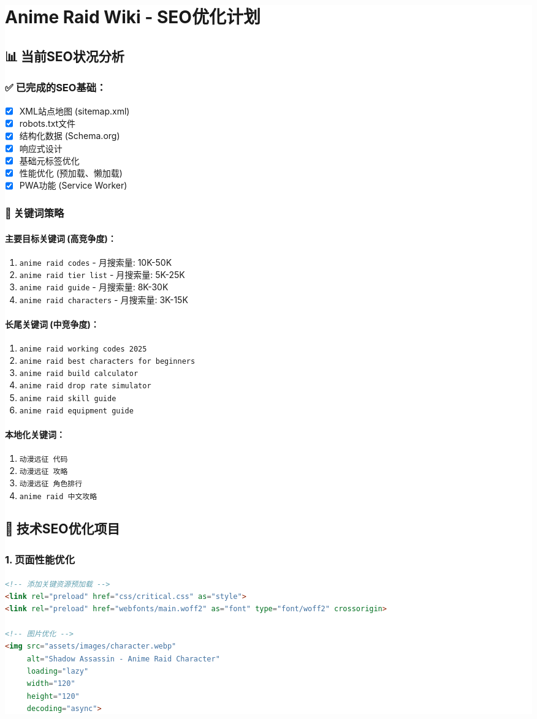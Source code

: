 # Anime Raid Wiki - SEO优化计划

## 📊 当前SEO状况分析

### ✅ 已完成的SEO基础：
- [x] XML站点地图 (sitemap.xml)
- [x] robots.txt文件
- [x] 结构化数据 (Schema.org)
- [x] 响应式设计
- [x] 基础元标签优化
- [x] 性能优化 (预加载、懒加载)
- [x] PWA功能 (Service Worker)

### 🎯 关键词策略

#### 主要目标关键词 (高竞争度)：
1. `anime raid codes` - 月搜索量: 10K-50K
2. `anime raid tier list` - 月搜索量: 5K-25K
3. `anime raid guide` - 月搜索量: 8K-30K
4. `anime raid characters` - 月搜索量: 3K-15K

#### 长尾关键词 (中竞争度)：
1. `anime raid working codes 2025`
2. `anime raid best characters for beginners`
3. `anime raid build calculator`
4. `anime raid drop rate simulator`
5. `anime raid skill guide`
6. `anime raid equipment guide`

#### 本地化关键词：
1. `动漫远征 代码`
2. `动漫远征 攻略`
3. `动漫远征 角色排行`
4. `anime raid 中文攻略`

## 🚀 技术SEO优化项目

### 1. 页面性能优化
```html
<!-- 添加关键资源预加载 -->
<link rel="preload" href="css/critical.css" as="style">
<link rel="preload" href="webfonts/main.woff2" as="font" type="font/woff2" crossorigin>

<!-- 图片优化 -->
<img src="assets/images/character.webp"
     alt="Shadow Assassin - Anime Raid Character"
     loading="lazy"
     width="120"
     height="120"
     decoding="async">
```
